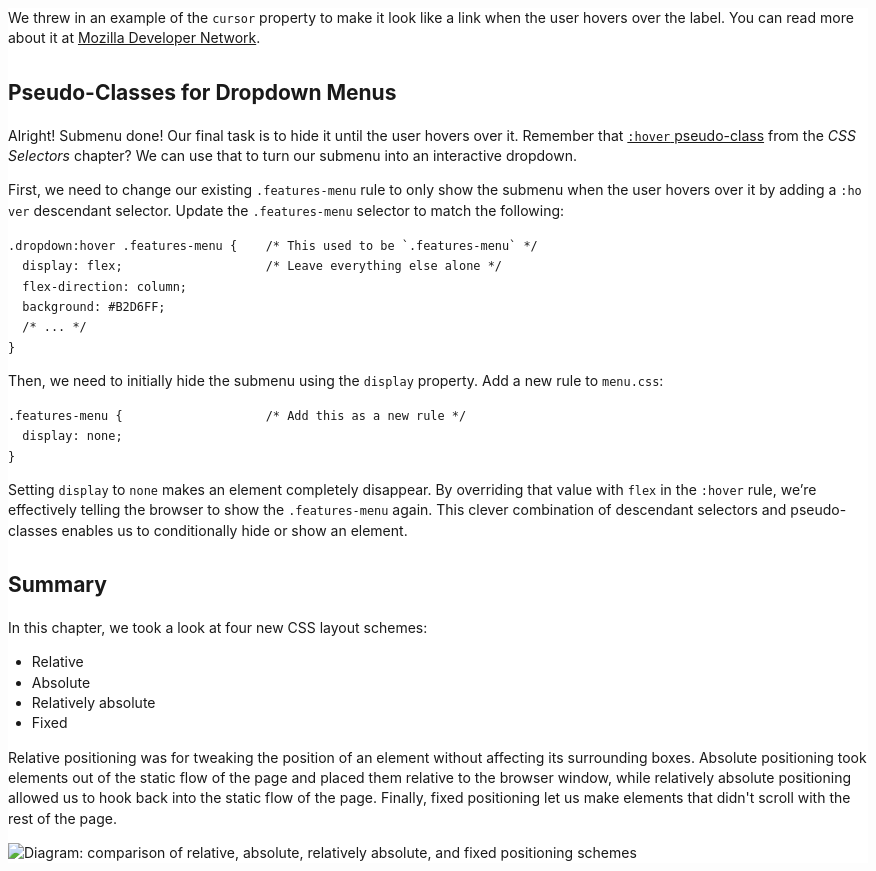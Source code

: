 We threw in an example of the `cursor` property to make it look like a link when the user hovers over the label. You can read more about it at [Mozilla Developer Network](https://internetingishard.com/https://developer.mozilla.org/en-US/docs/Web/CSS/cursor).

## Pseudo-Classes for Dropdown Menus

Alright! Submenu done! Our final task is to hide it until the user hovers over it. Remember that [`:hover` pseudo-class](https://internetingishard.com//html-and-css/css-selectors/#pseudo-classes-for-links) from the _CSS Selectors_ chapter? We can use that to turn our submenu into an interactive dropdown.

First, we need to change our existing `.features-menu` rule to only show the submenu when the user hovers over it by adding a `:hover` descendant selector. Update the `.features-menu` selector to match the following:

```html
.dropdown:hover .features-menu {    /* This used to be `.features-menu` */
  display: flex;                    /* Leave everything else alone */
  flex-direction: column;
  background: #B2D6FF;
  /* ... */
}
```

Then, we need to initially hide the submenu using the `display` property. Add a new rule to `menu.css`:

```html
.features-menu {                    /* Add this as a new rule */
  display: none;
}
```

Setting `display` to `none` makes an element completely disappear. By overriding that value with `flex` in the `:hover` rule, we’re effectively telling the browser to show the `.features-menu` again. This clever combination of descendant selectors and pseudo-classes enables us to conditionally hide or show an element.

## Summary

In this chapter, we took a look at four new CSS layout schemes:

* Relative
* Absolute
* Relatively absolute
* Fixed

Relative positioning was for tweaking the position of an element without affecting its surrounding boxes. Absolute positioning took elements out of the static flow of the page and placed them relative to the browser window, while relatively absolute positioning allowed us to hook back into the static flow of the page. Finally, fixed positioning let us make elements that didn't scroll with the rest of the page.

![Diagram: comparison of relative, absolute, relatively absolute, and fixed positioning schemes](/images/html-css/css-positioning-schemes-summary-d7f831.png)
